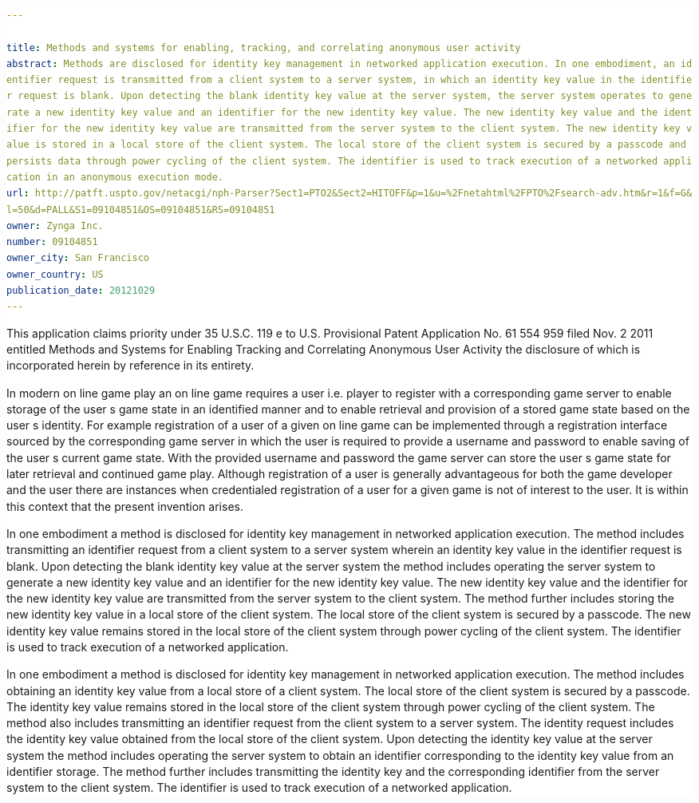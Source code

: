 ```yaml
---

title: Methods and systems for enabling, tracking, and correlating anonymous user activity
abstract: Methods are disclosed for identity key management in networked application execution. In one embodiment, an identifier request is transmitted from a client system to a server system, in which an identity key value in the identifier request is blank. Upon detecting the blank identity key value at the server system, the server system operates to generate a new identity key value and an identifier for the new identity key value. The new identity key value and the identifier for the new identity key value are transmitted from the server system to the client system. The new identity key value is stored in a local store of the client system. The local store of the client system is secured by a passcode and persists data through power cycling of the client system. The identifier is used to track execution of a networked application in an anonymous execution mode.
url: http://patft.uspto.gov/netacgi/nph-Parser?Sect1=PTO2&Sect2=HITOFF&p=1&u=%2Fnetahtml%2FPTO%2Fsearch-adv.htm&r=1&f=G&l=50&d=PALL&S1=09104851&OS=09104851&RS=09104851
owner: Zynga Inc.
number: 09104851
owner_city: San Francisco
owner_country: US
publication_date: 20121029
---
```

This application claims priority under 35 U.S.C. 119 e to U.S. Provisional Patent Application No. 61 554 959 filed Nov. 2 2011 entitled Methods and Systems for Enabling Tracking and Correlating Anonymous User Activity the disclosure of which is incorporated herein by reference in its entirety.

In modern on line game play an on line game requires a user i.e. player to register with a corresponding game server to enable storage of the user s game state in an identified manner and to enable retrieval and provision of a stored game state based on the user s identity. For example registration of a user of a given on line game can be implemented through a registration interface sourced by the corresponding game server in which the user is required to provide a username and password to enable saving of the user s current game state. With the provided username and password the game server can store the user s game state for later retrieval and continued game play. Although registration of a user is generally advantageous for both the game developer and the user there are instances when credentialed registration of a user for a given game is not of interest to the user. It is within this context that the present invention arises.

In one embodiment a method is disclosed for identity key management in networked application execution. The method includes transmitting an identifier request from a client system to a server system wherein an identity key value in the identifier request is blank. Upon detecting the blank identity key value at the server system the method includes operating the server system to generate a new identity key value and an identifier for the new identity key value. The new identity key value and the identifier for the new identity key value are transmitted from the server system to the client system. The method further includes storing the new identity key value in a local store of the client system. The local store of the client system is secured by a passcode. The new identity key value remains stored in the local store of the client system through power cycling of the client system. The identifier is used to track execution of a networked application.

In one embodiment a method is disclosed for identity key management in networked application execution. The method includes obtaining an identity key value from a local store of a client system. The local store of the client system is secured by a passcode. The identity key value remains stored in the local store of the client system through power cycling of the client system. The method also includes transmitting an identifier request from the client system to a server system. The identity request includes the identity key value obtained from the local store of the client system. Upon detecting the identity key value at the server system the method includes operating the server system to obtain an identifier corresponding to the identity key value from an identifier storage. The method further includes transmitting the identity key and the corresponding identifier from the server system to the client system. The identifier is used to track execution of a networked application.
